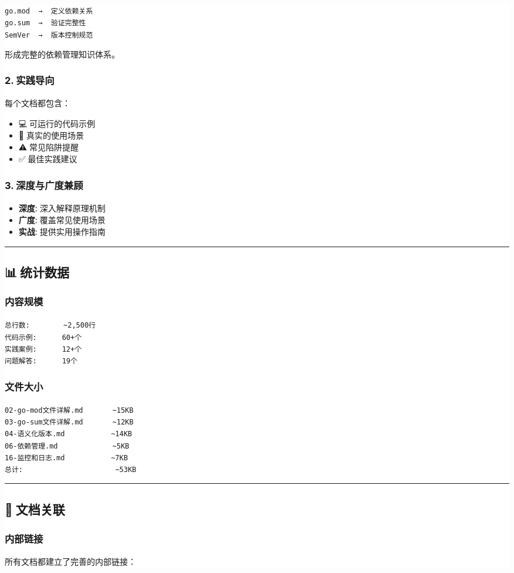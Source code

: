 ```text
go.mod  →  定义依赖关系
go.sum  →  验证完整性
SemVer  →  版本控制规范
```

形成完整的依赖管理知识体系。

### 2. 实践导向

每个文档都包含：
- 💻 可运行的代码示例
- 🎯 真实的使用场景
- ⚠️ 常见陷阱提醒
- ✅ 最佳实践建议

### 3. 深度与广度兼顾

- **深度**: 深入解释原理机制
- **广度**: 覆盖常见使用场景
- **实战**: 提供实用操作指南

---

## 📊 统计数据

### 内容规模

```text
总行数:        ~2,500行
代码示例:      60+个
实践案例:      12+个
问题解答:      19个
```

### 文件大小

```text
02-go-mod文件详解.md       ~15KB
03-go-sum文件详解.md       ~12KB
04-语义化版本.md           ~14KB
06-依赖管理.md             ~5KB
16-监控和日志.md           ~7KB
总计:                      ~53KB
```

---

## 🔗 文档关联

### 内部链接

所有文档都建立了完善的内部链接：
